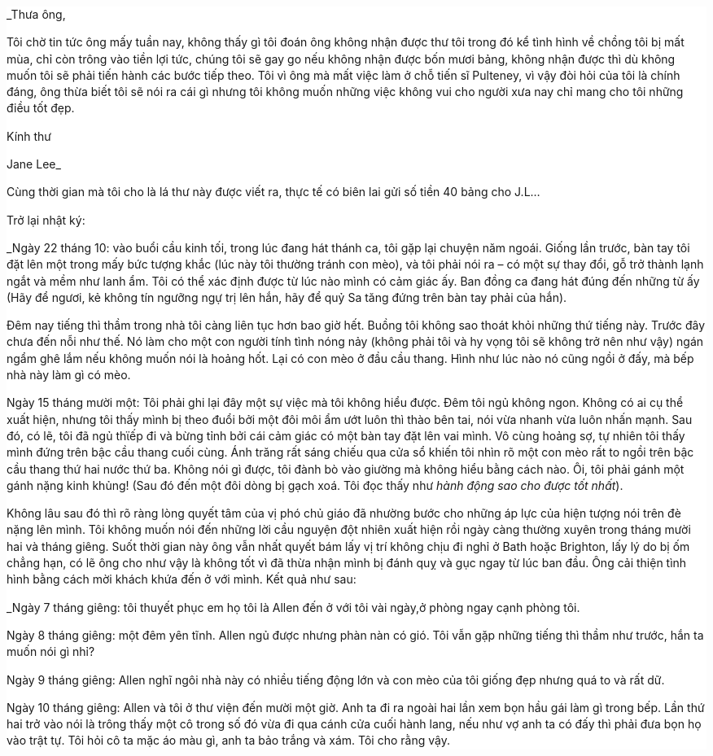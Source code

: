 _Thưa ông,

Tôi chờ tin tức ông mấy tuần nay, không thấy gì tôi đoán ông không nhận được thư tôi trong đó kể tình hình về chồng tôi bị mất mùa, chỉ còn trông vào tiền lợi tức, chúng tôi sẽ gay go nếu không nhận được bốn mươi bảng, không nhận được thì dù không muốn tôi sẽ phải tiến hành các bước tiếp theo. Tôi vì ông mà mất việc làm ở chỗ tiến sĩ Pulteney, vì vậy đòi hỏi của tôi là chính đáng, ông thừa biết tôi sẽ nói ra cái gì nhưng tôi không muốn những việc không vui cho người xưa nay chỉ mang cho tôi những điều tốt đẹp.

Kính thư

Jane Lee_

Cùng thời gian mà tôi cho là lá thư này được viết ra, thực tế có biên lai gửi số tiền 40 bảng cho J.L…

Trở lại nhật ký:

_Ngày 22 tháng 10: vào buổi cầu kinh tối, trong lúc đang hát thánh ca, tôi gặp lại chuyện năm ngoái. Giống lần trước, bàn tay tôi đặt lên một trong mấy bức tượng khắc (lúc này tôi thường tránh con mèo), và tôi phải nói ra – có một sự thay đổi, gỗ trở thành lạnh ngắt và mềm như lanh ẩm. Tôi có thể xác định được từ lúc nào mình có cảm giác ấy. Ban đồng ca đang hát đúng đến những từ ấy (Hãy để ngươi, kẻ không tín ngưỡng ngự trị lên hắn, hãy để quỷ Sa tăng đứng trên bàn tay phải của hắn).

Đêm nay tiếng thì thầm trong nhà tôi càng liên tục hơn bao giờ hết. Buồng tôi không sao thoát khỏi những thứ tiếng này. Trước đây chưa đến nỗi như thế. Nó làm cho một con người tính tình nóng nảy (không phải tôi và hy vọng tôi sẽ không trở nên như vậy) ngán ngẩm ghê lắm nếu không muốn nói là hoảng hốt. Lại có con mèo ở đầu cầu thang. Hình như lúc nào nó cũng ngồi ở đấy, mà bếp nhà này làm gì có mèo.

Ngày 15 tháng mười một: Tôi phải ghi lại đây một sự việc mà tôi không hiểu được. Đêm tôi ngủ không ngon. Không có ai cụ thể xuất hiện, nhưng tôi thấy mình bị theo đuổi bởi một đôi môi ẩm ướt luôn thì thào bên tai, nói vừa nhanh vừa luôn nhấn mạnh. Sau đó, có lẽ, tôi đã ngủ thϊếp đi và bừng tỉnh bởi cái cảm giác có một bàn tay đặt lên vai mình. Vô cùng hoảng sợ, tự nhiên tôi thấy mình đứng trên bậc cầu thang cuối cùng. Ánh trăng rất sáng chiếu qua cửa sổ khiến tôi nhìn rõ một con mèo rất to ngồi trên bậc cầu thang thứ hai nước thứ ba. Không nói gì được, tôi đành bò vào giường mà không hiểu bằng cách nào. Ôi, tôi phải gánh một gánh nặng kinh khủng! (Sau đó đến một đôi dòng bị gạch xoá. Tôi đọc thấy như _hành động sao cho được tốt nhất_).

Không lâu sau đó thì rõ ràng lòng quyết tâm của vị phó chủ giáo đã nhường bước cho những áp lực của hiện tượng nói trên đè nặng lên mình. Tôi không muốn nói đến những lời cầu nguyện đột nhiên xuất hiện rồi ngày càng thường xuyên trong tháng mười hai và tháng giêng. Suốt thời gian này ông vẫn nhất quyết bám lấy vị trí không chịu đi nghỉ ở Bath hoặc Brighton, lấy lý do bị ốm chẳng hạn, có lẽ ông cho như vậy là không tốt vì đã thừa nhận mình bị đánh quỵ và gục ngay từ lúc ban đầu. Ông cải thiện tình hình bằng cách mời khách khứa đến ở với mình. Kết quả như sau:

_Ngày 7 tháng giêng: tôi thuyết phục em họ tôi là Allen đến ở với tôi vài ngày,ở phòng ngay cạnh phòng tôi.

Ngày 8 tháng giêng: một đêm yên tĩnh. Allen ngủ được nhưng phàn nàn có gió. Tôi vẫn gặp những tiếng thì thầm như trước, hắn ta muốn nói gì nhỉ?

Ngày 9 tháng giêng: Allen nghĩ ngôi nhà này có nhiều tiếng động lớn và con mèo của tôi giống đẹp nhưng quá to và rất dữ.

Ngày 10 tháng giêng: Allen và tôi ở thư viện đến mười một giờ. Anh ta đi ra ngoài hai lần xem bọn hầu gái làm gì trong bếp. Lần thứ hai trở vào nói là trông thấy một cô trong số đó vừa đi qua cánh cửa cuối hành lang, nếu như vợ anh ta có đấy thì phải đưa bọn họ vào trật tự. Tôi hỏi cô ta mặc áo màu gì, anh ta bảo trắng và xám. Tôi cho rằng vậy.
